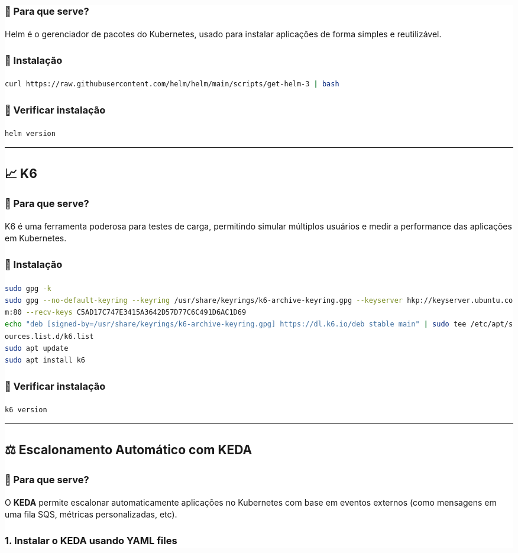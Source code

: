 ### 📌 Para que serve?

Helm é o gerenciador de pacotes do Kubernetes, usado para instalar aplicações de forma simples e reutilizável.

### 📌 Instalação

```bash
curl https://raw.githubusercontent.com/helm/helm/main/scripts/get-helm-3 | bash
```

### 📌 Verificar instalação

```bash
helm version
```

---

## 📈 K6

### 📌 Para que serve?

K6 é uma ferramenta poderosa para testes de carga, permitindo simular múltiplos usuários e medir a performance das aplicações em Kubernetes.

### 📌 Instalação

```bash
sudo gpg -k
sudo gpg --no-default-keyring --keyring /usr/share/keyrings/k6-archive-keyring.gpg --keyserver hkp://keyserver.ubuntu.com:80 --recv-keys C5AD17C747E3415A3642D57D77C6C491D6AC1D69
echo "deb [signed-by=/usr/share/keyrings/k6-archive-keyring.gpg] https://dl.k6.io/deb stable main" | sudo tee /etc/apt/sources.list.d/k6.list
sudo apt update
sudo apt install k6
```

### 📌 Verificar instalação

```bash
k6 version
```
---

## ⚖️ Escalonamento Automático com KEDA

### 📌 Para que serve?

O **KEDA** permite escalonar automaticamente aplicações no Kubernetes com base em eventos externos (como mensagens em uma fila SQS, métricas personalizadas, etc).

### 1. Instalar o KEDA usando YAML files
